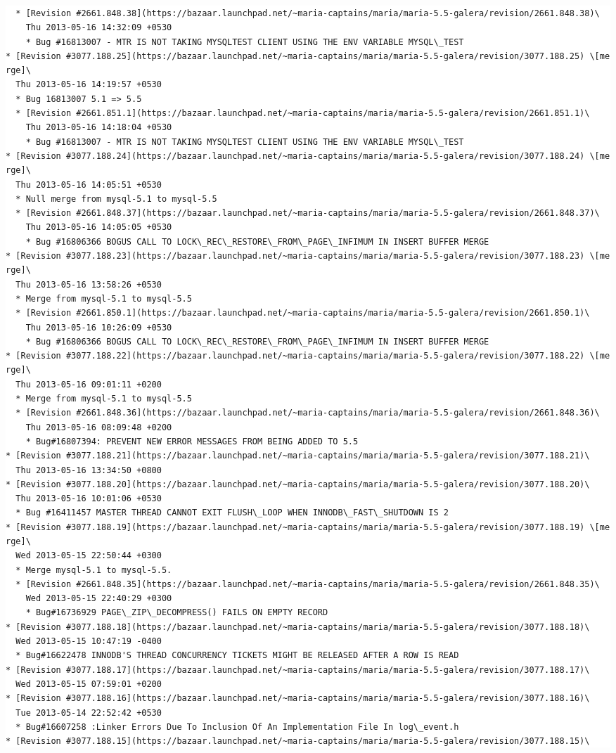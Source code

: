       * [Revision #2661.848.38](https://bazaar.launchpad.net/~maria-captains/maria/maria-5.5-galera/revision/2661.848.38)\
        Thu 2013-05-16 14:32:09 +0530
        * Bug #16813007 - MTR IS NOT TAKING MYSQLTEST CLIENT USING THE ENV VARIABLE MYSQL\_TEST
    * [Revision #3077.188.25](https://bazaar.launchpad.net/~maria-captains/maria/maria-5.5-galera/revision/3077.188.25) \[merge]\
      Thu 2013-05-16 14:19:57 +0530
      * Bug 16813007 5.1 => 5.5
      * [Revision #2661.851.1](https://bazaar.launchpad.net/~maria-captains/maria/maria-5.5-galera/revision/2661.851.1)\
        Thu 2013-05-16 14:18:04 +0530
        * Bug #16813007 - MTR IS NOT TAKING MYSQLTEST CLIENT USING THE ENV VARIABLE MYSQL\_TEST
    * [Revision #3077.188.24](https://bazaar.launchpad.net/~maria-captains/maria/maria-5.5-galera/revision/3077.188.24) \[merge]\
      Thu 2013-05-16 14:05:51 +0530
      * Null merge from mysql-5.1 to mysql-5.5
      * [Revision #2661.848.37](https://bazaar.launchpad.net/~maria-captains/maria/maria-5.5-galera/revision/2661.848.37)\
        Thu 2013-05-16 14:05:05 +0530
        * Bug #16806366 BOGUS CALL TO LOCK\_REC\_RESTORE\_FROM\_PAGE\_INFIMUM IN INSERT BUFFER MERGE
    * [Revision #3077.188.23](https://bazaar.launchpad.net/~maria-captains/maria/maria-5.5-galera/revision/3077.188.23) \[merge]\
      Thu 2013-05-16 13:58:26 +0530
      * Merge from mysql-5.1 to mysql-5.5
      * [Revision #2661.850.1](https://bazaar.launchpad.net/~maria-captains/maria/maria-5.5-galera/revision/2661.850.1)\
        Thu 2013-05-16 10:26:09 +0530
        * Bug #16806366 BOGUS CALL TO LOCK\_REC\_RESTORE\_FROM\_PAGE\_INFIMUM IN INSERT BUFFER MERGE
    * [Revision #3077.188.22](https://bazaar.launchpad.net/~maria-captains/maria/maria-5.5-galera/revision/3077.188.22) \[merge]\
      Thu 2013-05-16 09:01:11 +0200
      * Merge from mysql-5.1 to mysql-5.5
      * [Revision #2661.848.36](https://bazaar.launchpad.net/~maria-captains/maria/maria-5.5-galera/revision/2661.848.36)\
        Thu 2013-05-16 08:09:48 +0200
        * Bug#16807394: PREVENT NEW ERROR MESSAGES FROM BEING ADDED TO 5.5
    * [Revision #3077.188.21](https://bazaar.launchpad.net/~maria-captains/maria/maria-5.5-galera/revision/3077.188.21)\
      Thu 2013-05-16 13:34:50 +0800
    * [Revision #3077.188.20](https://bazaar.launchpad.net/~maria-captains/maria/maria-5.5-galera/revision/3077.188.20)\
      Thu 2013-05-16 10:01:06 +0530
      * Bug #16411457 MASTER THREAD CANNOT EXIT FLUSH\_LOOP WHEN INNODB\_FAST\_SHUTDOWN IS 2
    * [Revision #3077.188.19](https://bazaar.launchpad.net/~maria-captains/maria/maria-5.5-galera/revision/3077.188.19) \[merge]\
      Wed 2013-05-15 22:50:44 +0300
      * Merge mysql-5.1 to mysql-5.5.
      * [Revision #2661.848.35](https://bazaar.launchpad.net/~maria-captains/maria/maria-5.5-galera/revision/2661.848.35)\
        Wed 2013-05-15 22:40:29 +0300
        * Bug#16736929 PAGE\_ZIP\_DECOMPRESS() FAILS ON EMPTY RECORD
    * [Revision #3077.188.18](https://bazaar.launchpad.net/~maria-captains/maria/maria-5.5-galera/revision/3077.188.18)\
      Wed 2013-05-15 10:47:19 -0400
      * Bug#16622478 INNODB'S THREAD CONCURRENCY TICKETS MIGHT BE RELEASED AFTER A ROW IS READ
    * [Revision #3077.188.17](https://bazaar.launchpad.net/~maria-captains/maria/maria-5.5-galera/revision/3077.188.17)\
      Wed 2013-05-15 07:59:01 +0200
    * [Revision #3077.188.16](https://bazaar.launchpad.net/~maria-captains/maria/maria-5.5-galera/revision/3077.188.16)\
      Tue 2013-05-14 22:52:42 +0530
      * Bug#16607258 :Linker Errors Due To Inclusion Of An Implementation File In log\_event.h
    * [Revision #3077.188.15](https://bazaar.launchpad.net/~maria-captains/maria/maria-5.5-galera/revision/3077.188.15)\